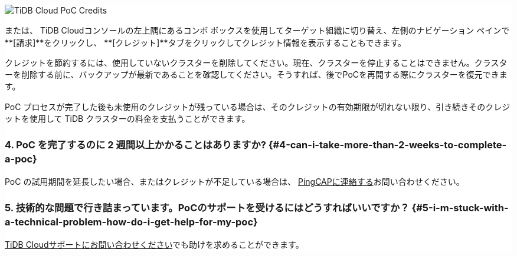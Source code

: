 ![TiDB Cloud PoC Credits](/media/tidb-cloud/poc-points.png)

または、 TiDB Cloudコンソールの左上隅にあるコンボ ボックスを使用してターゲット組織に切り替え、左側のナビゲーション ペインで**[請求]**をクリックし、 **[クレジット]**タブをクリックしてクレジット情報を表示することもできます。

クレジットを節約するには、使用していないクラスターを削除してください。現在、クラスターを停止することはできません。クラスターを削除する前に、バックアップが最新であることを確認してください。そうすれば、後でPoCを再開する際にクラスターを復元できます。

PoC プロセスが完了した後も未使用のクレジットが残っている場合は、そのクレジットの有効期限が切れない限り、引き続きそのクレジットを使用して TiDB クラスターの料金を支払うことができます。

### 4. PoC を完了するのに 2 週間以上かかることはありますか? {#4-can-i-take-more-than-2-weeks-to-complete-a-poc}

PoC の試用期間を延長したい場合、またはクレジットが不足している場合は、 [PingCAPに連絡する](https://www.pingcap.com/contact-us/)お問い合わせください。

### 5. 技術的な問題で行き詰まっています。PoCのサポートを受けるにはどうすればいいですか？ {#5-i-m-stuck-with-a-technical-problem-how-do-i-get-help-for-my-poc}

[TiDB Cloudサポートにお問い合わせください](/tidb-cloud/tidb-cloud-support.md)でも助けを求めることができます。
